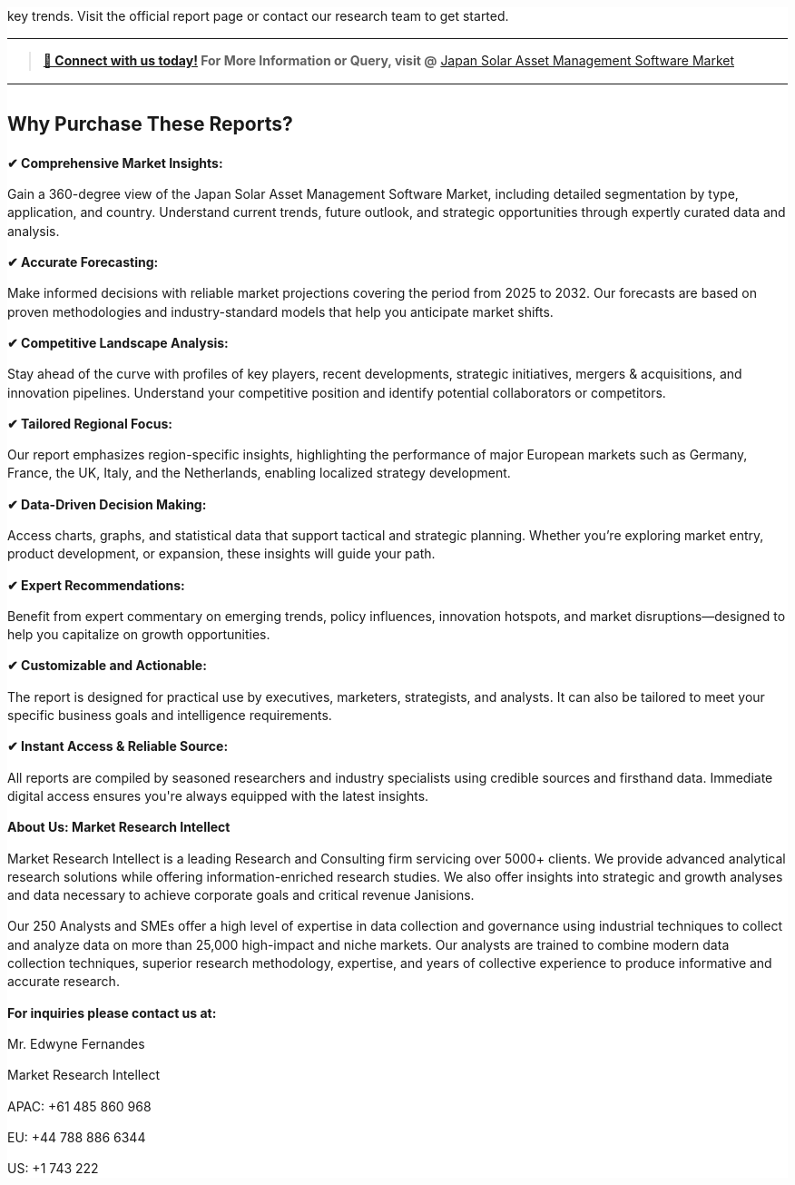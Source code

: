 key trends. Visit the official report page or contact our research team to get started.</p><hr /><blockquote><p><span class="font-[700]"><strong><a href="https://www.marketresearchintellect.com/product/solar-asset-management-software-market/?utm_source=Linkedin&utm_medium=019">📩 Connect with us today!</a> For More Information or Query, visit&nbsp;@</strong>&nbsp;</span><span class="font-[700]"><a href="https://www.marketresearchintellect.com/product/solar-asset-management-software-market/?utm_source=Linkedin&utm_medium=019" target="_blank" data-tracking-control-name="article-ssr-frontend-pulse_little-text-block" data-tracking-will-navigate="" data-test-link="">Japan Solar Asset Management Software Market</a></span></p></blockquote><hr /><h2>Why Purchase These Reports?</h2><p><strong>✔ Comprehensive Market Insights:</strong></p><p>Gain a 360-degree view of the Japan Solar Asset Management Software Market, including detailed segmentation by type, application, and country. Understand current trends, future outlook, and strategic opportunities through expertly curated data and analysis.</p><p><strong>✔ Accurate Forecasting:</strong></p><p>Make informed decisions with reliable market projections covering the period from 2025 to 2032. Our forecasts are based on proven methodologies and industry-standard models that help you anticipate market shifts.</p><p><strong>✔ Competitive Landscape Analysis:</strong></p><p>Stay ahead of the curve with profiles of key players, recent developments, strategic initiatives, mergers &amp; acquisitions, and innovation pipelines. Understand your competitive position and identify potential collaborators or competitors.</p><p><strong>✔ Tailored Regional Focus:</strong></p><p>Our report emphasizes region-specific insights, highlighting the performance of major European markets such as Germany, France, the UK, Italy, and the Netherlands, enabling localized strategy development.</p><p><strong>✔ Data-Driven Decision Making:</strong></p><p>Access charts, graphs, and statistical data that support tactical and strategic planning. Whether you&rsquo;re exploring market entry, product development, or expansion, these insights will guide your path.</p><p><strong>✔ Expert Recommendations:</strong></p><p>Benefit from expert commentary on emerging trends, policy influences, innovation hotspots, and market disruptions&mdash;designed to help you capitalize on growth opportunities.</p><p><strong>✔ Customizable and Actionable:</strong></p><p>The report is designed for practical use by executives, marketers, strategists, and analysts. It can also be tailored to meet your specific business goals and intelligence requirements.</p><p><strong>✔ Instant Access &amp; Reliable Source:</strong></p><p>All reports are compiled by seasoned researchers and industry specialists using credible sources and firsthand data. Immediate digital access ensures you're always equipped with the latest insights.</p><p><strong><span class="font-[700]">About Us: Market Research Intellect</span></strong></p><p><span class="">Market Research Intellect is a leading Research and Consulting firm servicing over 5000+ clients. We provide advanced analytical research solutions while offering information-enriched research studies.&nbsp;</span>We also offer insights into strategic and growth analyses and data necessary to achieve corporate goals and critical revenue Janisions.</p><p><span class="">Our 250 Analysts and SMEs offer a high level of expertise in data collection and governance using industrial techniques to collect and analyze data on more than 25,000 high-impact and niche markets. Our analysts are trained to combine modern data collection techniques, superior research methodology, expertise, and years of collective experience to produce informative and accurate research.</span></p><p><strong>For inquiries please contact us at:</strong></p><p>Mr. Edwyne Fernandes</p><p>Market Research Intellect</p><p>APAC: +61 485 860 968</p><p>EU: +44 788 886 6344</p><p>US: +1 743 222